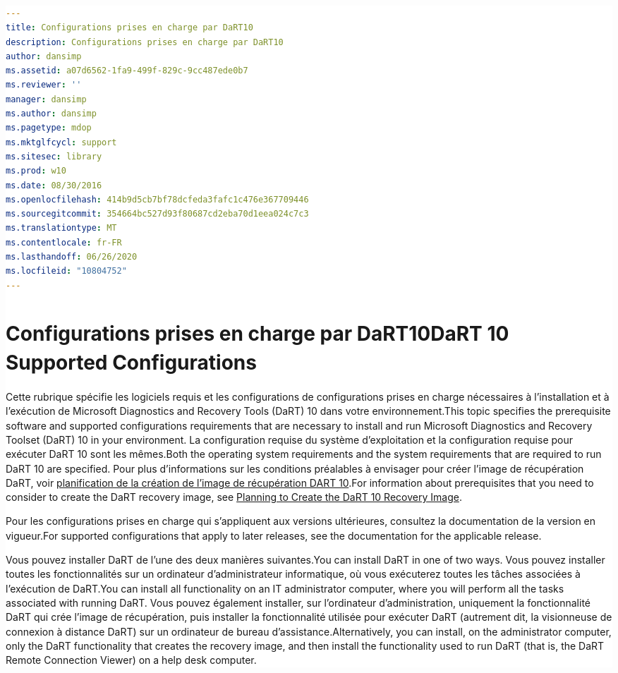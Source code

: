 ```yaml
---
title: Configurations prises en charge par DaRT10
description: Configurations prises en charge par DaRT10
author: dansimp
ms.assetid: a07d6562-1fa9-499f-829c-9cc487ede0b7
ms.reviewer: ''
manager: dansimp
ms.author: dansimp
ms.pagetype: mdop
ms.mktglfcycl: support
ms.sitesec: library
ms.prod: w10
ms.date: 08/30/2016
ms.openlocfilehash: 414b9d5cb7bf78dcfeda3fafc1c476e367709446
ms.sourcegitcommit: 354664bc527d93f80687cd2eba70d1eea024c7c3
ms.translationtype: MT
ms.contentlocale: fr-FR
ms.lasthandoff: 06/26/2020
ms.locfileid: "10804752"
---
```

# <span data-ttu-id="fe39f-103">Configurations prises en charge par DaRT10</span><span class="sxs-lookup"><span data-stu-id="fe39f-103">DaRT 10 Supported Configurations</span></span>


<span data-ttu-id="fe39f-104">Cette rubrique spécifie les logiciels requis et les configurations de configurations prises en charge nécessaires à l’installation et à l’exécution de Microsoft Diagnostics and Recovery Tools (DaRT) 10 dans votre environnement.</span><span class="sxs-lookup"><span data-stu-id="fe39f-104">This topic specifies the prerequisite software and supported configurations requirements that are necessary to install and run Microsoft Diagnostics and Recovery Toolset (DaRT) 10 in your environment.</span></span> <span data-ttu-id="fe39f-105">La configuration requise du système d’exploitation et la configuration requise pour exécuter DaRT 10 sont les mêmes.</span><span class="sxs-lookup"><span data-stu-id="fe39f-105">Both the operating system requirements and the system requirements that are required to run DaRT 10 are specified.</span></span> <span data-ttu-id="fe39f-106">Pour plus d’informations sur les conditions préalables à envisager pour créer l’image de récupération DaRT, voir [planification de la création de l’image de récupération DART 10](planning-to-create-the-dart-10-recovery-image.md).</span><span class="sxs-lookup"><span data-stu-id="fe39f-106">For information about prerequisites that you need to consider to create the DaRT recovery image, see [Planning to Create the DaRT 10 Recovery Image](planning-to-create-the-dart-10-recovery-image.md).</span></span>

<span data-ttu-id="fe39f-107">Pour les configurations prises en charge qui s’appliquent aux versions ultérieures, consultez la documentation de la version en vigueur.</span><span class="sxs-lookup"><span data-stu-id="fe39f-107">For supported configurations that apply to later releases, see the documentation for the applicable release.</span></span>

<span data-ttu-id="fe39f-108">Vous pouvez installer DaRT de l’une des deux manières suivantes.</span><span class="sxs-lookup"><span data-stu-id="fe39f-108">You can install DaRT in one of two ways.</span></span> <span data-ttu-id="fe39f-109">Vous pouvez installer toutes les fonctionnalités sur un ordinateur d’administrateur informatique, où vous exécuterez toutes les tâches associées à l’exécution de DaRT.</span><span class="sxs-lookup"><span data-stu-id="fe39f-109">You can install all functionality on an IT administrator computer, where you will perform all the tasks associated with running DaRT.</span></span> <span data-ttu-id="fe39f-110">Vous pouvez également installer, sur l’ordinateur d’administration, uniquement la fonctionnalité DaRT qui crée l’image de récupération, puis installer la fonctionnalité utilisée pour exécuter DaRT (autrement dit, la visionneuse de connexion à distance DaRT) sur un ordinateur de bureau d’assistance.</span><span class="sxs-lookup"><span data-stu-id="fe39f-110">Alternatively, you can install, on the administrator computer, only the DaRT functionality that creates the recovery image, and then install the functionality used to run DaRT (that is, the DaRT Remote Connection Viewer) on a help desk computer.</span></span>
